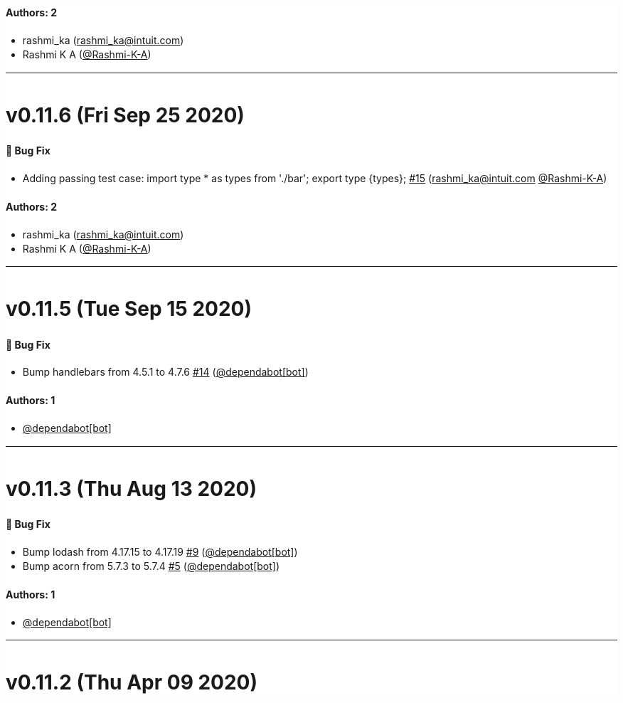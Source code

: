 #### Authors: 2

- rashmi_ka (rashmi_ka@intuit.com)
- Rashmi K A ([@Rashmi-K-A](https://github.com/Rashmi-K-A))

---

# v0.11.6 (Fri Sep 25 2020)

#### 🐛  Bug Fix

- Adding passing test case: import type * as types from './bar'; export type {types}; [#15](https://github.com/intuit/eslint-plugin-no-explicit-type-exports/pull/15) (rashmi_ka@intuit.com [@Rashmi-K-A](https://github.com/Rashmi-K-A))

#### Authors: 2

- rashmi_ka (rashmi_ka@intuit.com)
- Rashmi K A ([@Rashmi-K-A](https://github.com/Rashmi-K-A))

---

# v0.11.5 (Tue Sep 15 2020)

#### 🐛  Bug Fix

- Bump handlebars from 4.5.1 to 4.7.6 [#14](https://github.com/intuit/eslint-plugin-no-explicit-type-exports/pull/14) ([@dependabot[bot]](https://github.com/dependabot[bot]))

#### Authors: 1

- [@dependabot[bot]](https://github.com/dependabot[bot])

---

# v0.11.3 (Thu Aug 13 2020)

#### 🐛  Bug Fix

- Bump lodash from 4.17.15 to 4.17.19 [#9](https://github.com/intuit/eslint-plugin-no-explicit-type-exports/pull/9) ([@dependabot[bot]](https://github.com/dependabot[bot]))
- Bump acorn from 5.7.3 to 5.7.4 [#5](https://github.com/intuit/eslint-plugin-no-explicit-type-exports/pull/5) ([@dependabot[bot]](https://github.com/dependabot[bot]))

#### Authors: 1

- [@dependabot[bot]](https://github.com/dependabot[bot])

---

# v0.11.2 (Thu Apr 09 2020)
